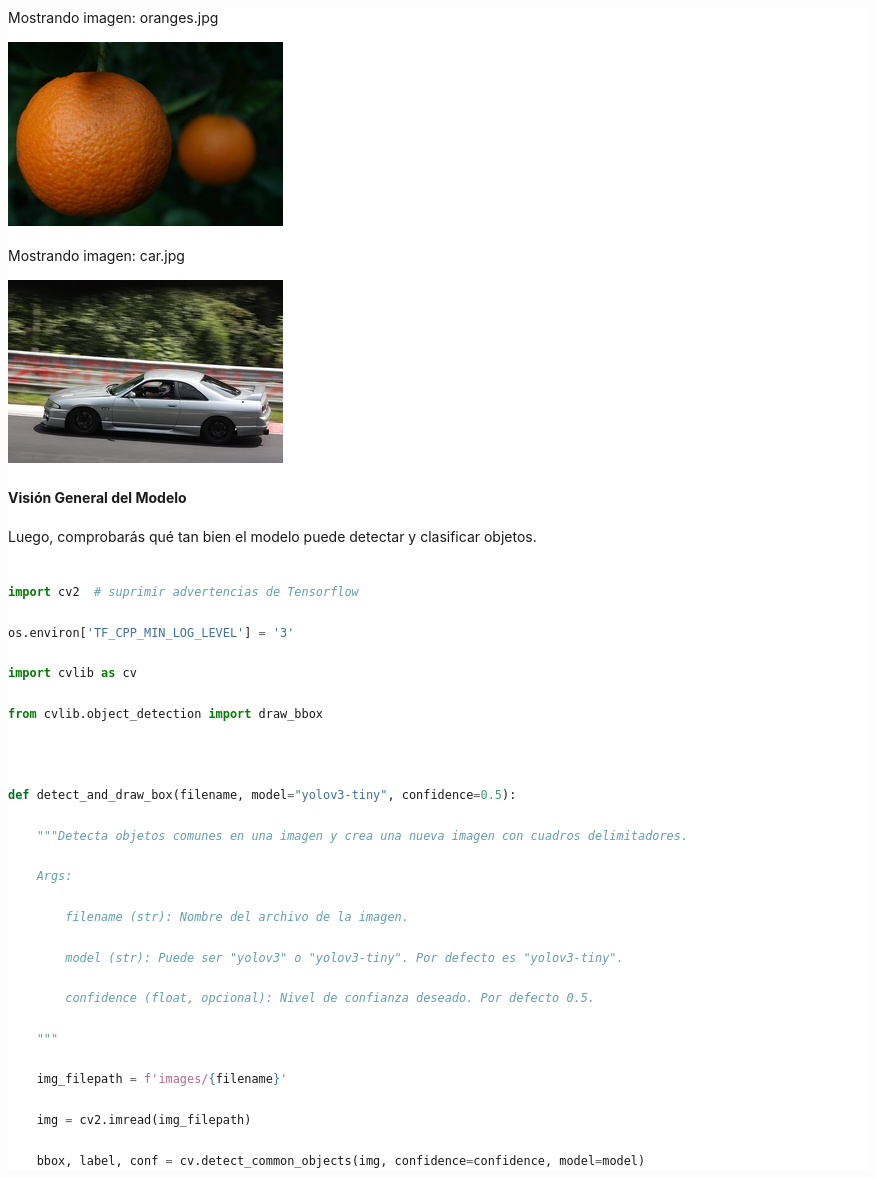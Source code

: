 Mostrando imagen: oranges.jpg 

![output_6_5.jpg](notebooks/W1/1-server-coursera/output_6_5.jpg)

Mostrando imagen: car.jpg 

![output_6_7.jpg](notebooks/W1/1-server-coursera/output_6_7.jpg)



#### Visión General del Modelo

Luego, comprobarás qué tan bien el modelo puede detectar y clasificar objetos.



```python

import cv2  # suprimir advertencias de Tensorflow

os.environ['TF_CPP_MIN_LOG_LEVEL'] = '3'

import cvlib as cv

from cvlib.object_detection import draw_bbox



def detect_and_draw_box(filename, model="yolov3-tiny", confidence=0.5):

    """Detecta objetos comunes en una imagen y crea una nueva imagen con cuadros delimitadores.

    Args:

        filename (str): Nombre del archivo de la imagen.

        model (str): Puede ser "yolov3" o "yolov3-tiny". Por defecto es "yolov3-tiny".

        confidence (float, opcional): Nivel de confianza deseado. Por defecto 0.5.

    """

    img_filepath = f'images/{filename}'

    img = cv2.imread(img_filepath)

    bbox, label, conf = cv.detect_common_objects(img, confidence=confidence, model=model)

```